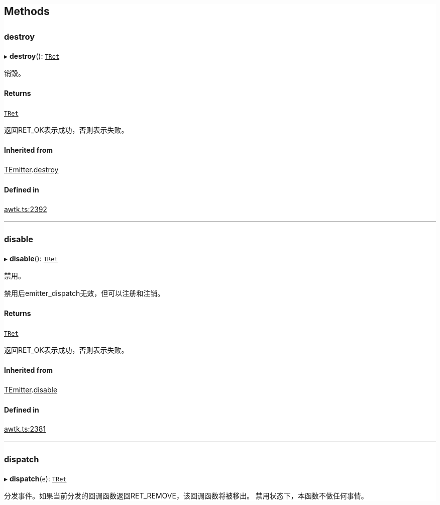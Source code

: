 ## Methods

### destroy

▸ **destroy**(): [`TRet`](../enums/TRet.md)

销毁。

#### Returns

[`TRet`](../enums/TRet.md)

返回RET_OK表示成功，否则表示失败。

#### Inherited from

[TEmitter](TEmitter.md).[destroy](TEmitter.md#destroy)

#### Defined in

[awtk.ts:2392](https://github.com/zlgopen/awtk-binding/blob/5d7e9b70/tools/code_gen/js/output/awtk.ts#L2392)

___

### disable

▸ **disable**(): [`TRet`](../enums/TRet.md)

禁用。

禁用后emitter_dispatch无效，但可以注册和注销。

#### Returns

[`TRet`](../enums/TRet.md)

返回RET_OK表示成功，否则表示失败。

#### Inherited from

[TEmitter](TEmitter.md).[disable](TEmitter.md#disable)

#### Defined in

[awtk.ts:2381](https://github.com/zlgopen/awtk-binding/blob/5d7e9b70/tools/code_gen/js/output/awtk.ts#L2381)

___

### dispatch

▸ **dispatch**(`e`): [`TRet`](../enums/TRet.md)

分发事件。如果当前分发的回调函数返回RET_REMOVE，该回调函数将被移出。
禁用状态下，本函数不做任何事情。

